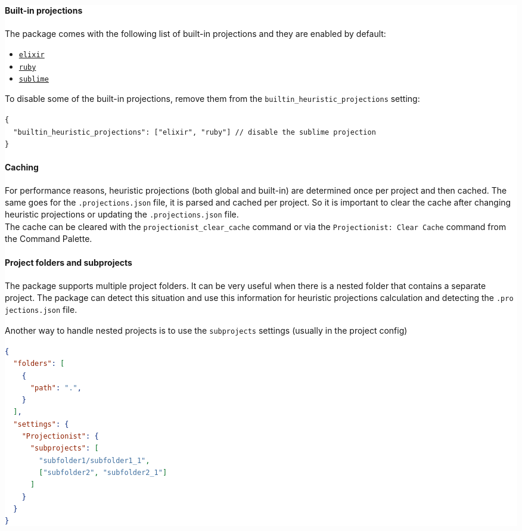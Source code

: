 #### Built-in projections

The package comes with the following list of built-in projections and they are enabled by default:

- [`elixir`](https://github.com/timfjord/Projectionist/blob/main/plugin/builtin_projections/elixir.py)
- [`ruby`](https://github.com/timfjord/Projectionist/blob/main/plugin/builtin_projections/ruby.py)
- [`sublime`](https://github.com/timfjord/Projectionist/blob/main/plugin/builtin_projections/sublime.py)

To disable some of the built-in projections, remove them from the `builtin_heuristic_projections` setting:

```jsonc
{
  "builtin_heuristic_projections": ["elixir", "ruby"] // disable the sublime projection
}
```

#### Caching

For performance reasons, heuristic projections (both global and built-in) are determined once per project and then cached.
The same goes for the `.projections.json` file, it is parsed and cached per project.
So it is important to clear the cache after changing heuristic projections or updating the `.projections.json` file.  
The cache can be cleared with the `projectionist_clear_cache` command or via the `Projectionist: Clear Cache` command from the Command Palette.

#### Project folders and subprojects

The package supports multiple project folders. It can be very useful when there is a nested folder
that contains a separate project. The package can detect this situation and use this information
for heuristic projections calculation and detecting the `.projections.json` file.

Another way to handle nested projects is to use the `subprojects` settings (usually in the project config)

```json
{
  "folders": [
    {
      "path": ".",
    }
  ],
  "settings": {
    "Projectionist": {
      "subprojects": [
        "subfolder1/subfolder1_1",
        ["subfolder2", "subfolder2_1"]
      ]
    }
  }
}
```
